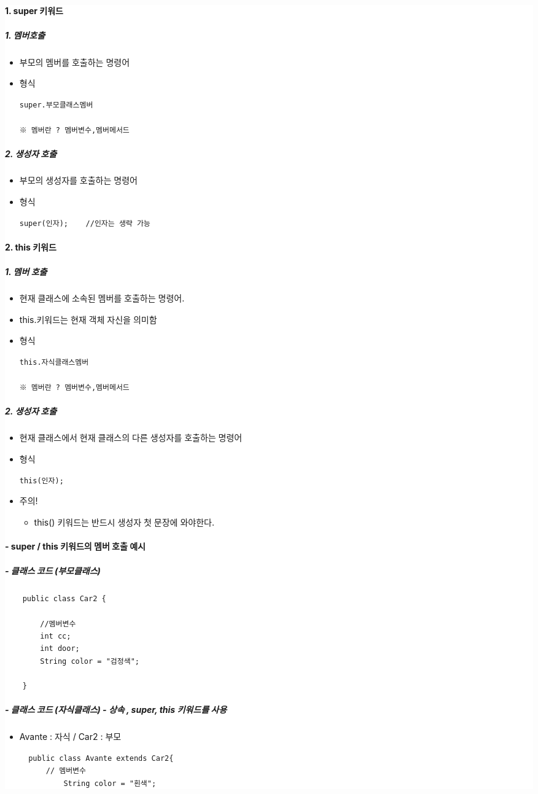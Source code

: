 #### 1. super 키워드

##### 1. 멤버호출

- 부모의 멤버를 호출하는 명령어
- 형식

      super.부모클래스멤버

      ※ 멤버란 ? 멤버변수,멤버메서드

##### 2. 생성자 호출

- 부모의 생성자를 호출하는 명령어
- 형식

      super(인자); 	//인자는 생략 가능

#### 2. this 키워드

##### 1. 멤버 호출

- 현재 클래스에 소속된 멤버를 호출하는 명령어.
- this.키워드는 현재 객체 자신을 의미함
- 형식

      this.자식클래스멤버

      ※ 멤버란 ? 멤버변수,멤버메서드

##### 2. 생성자 호출

- 현재 클래스에서 현재 클래스의 다른 생성자를 호출하는 명령어
- 형식

      this(인자);


- 주의!
  - this() 키워드는 반드시 생성자 첫 문장에 와야한다.

#### - super / this 키워드의 멤버 호출 예시

##### - 클래스 코드 (부모클래스)

        public class Car2 {

            //멤버변수
            int cc;
            int door;
            String color = "검정색";

        }

##### - 클래스 코드 (자식클래스) - 상속 , super, this 키워드를 사용

- Avante : 자식 / Car2 : 부모

        public class Avante extends Car2{
            // 멤버변수
                String color = "흰색";
